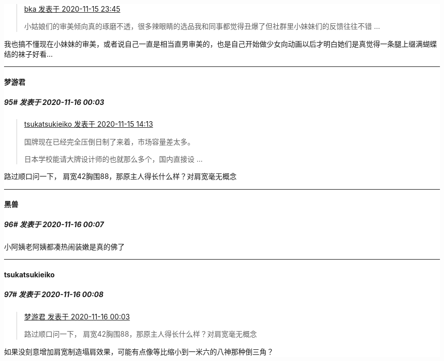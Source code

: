 

<blockquote><a href="httphttps://bbs.saraba1st.com/2b/forum.php?mod=redirect&amp;goto=findpost&amp;pid=49405284&amp;ptid=1972290" target="_blank">bka 发表于 2020-11-15 23:45</a>

小姑娘们的审美倾向真的琢磨不透，很多辣眼睛的选品我和同事都觉得丑爆了但社群里小妹妹们的反馈往往不错 ...</blockquote>
我也搞不懂现在小妹妹的审美，或者说自己一直是相当直男审美的，也是自己开始做少女向动画以后才明白她们是真觉得一条腿上缀满蝴蝶结的袜子好看…







*****

####  梦游君  
##### 95#       发表于 2020-11-16 00:03



<blockquote><a href="httphttps://bbs.saraba1st.com/2b/forum.php?mod=redirect&amp;goto=findpost&amp;pid=49400035&amp;ptid=1972290" target="_blank">tsukatsukieiko 发表于 2020-11-15 14:13</a>

国牌现在已经完全压倒日制了来着，市场容量差太多。

日本学校能请大牌设计师的也就那么多个，国内直接设 ...</blockquote>
路过顺口问一下， 肩宽42胸围88，那原主人得长什么样？对肩宽毫无概念







*****

####  黑兽  
##### 96#       发表于 2020-11-16 00:07




小阿姨老阿姨都凑热闹装嫩是真的佛了







*****

####  tsukatsukieiko  
##### 97#       发表于 2020-11-16 00:08



<blockquote><a href="httphttps://bbs.saraba1st.com/2b/forum.php?mod=redirect&amp;goto=findpost&amp;pid=49405417&amp;ptid=1972290" target="_blank">梦游君 发表于 2020-11-16 00:03</a>

路过顺口问一下， 肩宽42胸围88，那原主人得长什么样？对肩宽毫无概念</blockquote>
如果没刻意增加肩宽制造塌肩效果，可能有点像等比缩小到一米六的八神那种倒三角？





